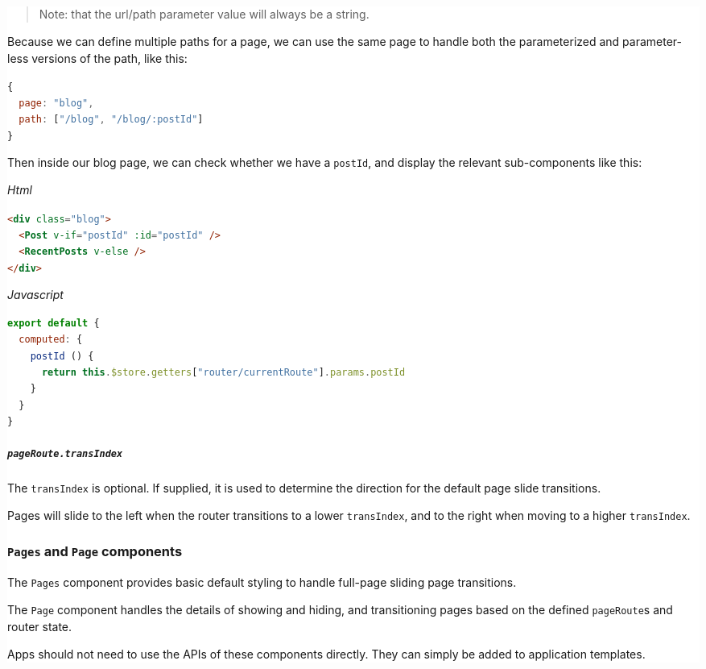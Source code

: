 > Note: that the url/path parameter value will always be a string.

Because we can define multiple paths for a page, we can use the same page to handle both the parameterized and parameter-less versions of the path, like this:

```javascript
{
  page: "blog",
  path: ["/blog", "/blog/:postId"]  
}
```

Then inside our blog page, we can check whether we have a `postId`, and display the relevant sub-components like this:

*Html*

```html
<div class="blog">
  <Post v-if="postId" :id="postId" />
  <RecentPosts v-else />  
</div>
```

*Javascript*

```javascript
export default {
  computed: {
    postId () {
      return this.$store.getters["router/currentRoute"].params.postId
    }
  }
}
```

##### `pageRoute.transIndex`

The `transIndex` is optional. If supplied, it is used to determine the direction for the default page slide transitions.

Pages will slide to the left when the router transitions to a lower `transIndex`, and to the right when moving to a higher `transIndex`.


### `Pages` and `Page` components

The `Pages` component provides basic default styling to handle full-page sliding page transitions.

The `Page` component handles the details of showing and hiding, and transitioning pages based on the defined `pageRoute`s and router state.

Apps should not need to use the APIs of these components directly. They can simply be added to application templates.

